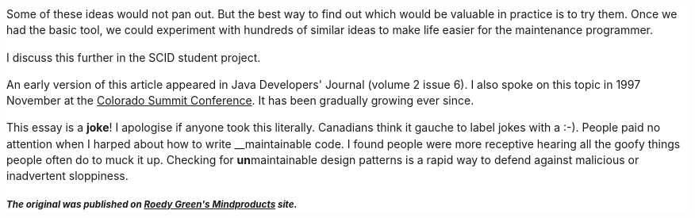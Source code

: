 Some of these ideas would not pan out. But the best way to find out which would be valuable in practice is to try them. Once we had the basic tool, we could experiment with hundreds of similar ideas to make life easier for the maintenance programmer.

I discuss this further in the SCID student project.

An early version of this article appeared in Java Developers' Journal (volume 2 issue 6). I also spoke on this topic in 1997 November at the [Colorado Summit Conference](http://www.SoftwareSummit.com). It has been gradually growing ever since.

This essay is a **joke**! I apologise if anyone took this literally. Canadians think it gauche to label jokes with a :-). People paid no attention when I harped about how to write __maintainable code. I found people were more receptive hearing all the goofy things people often do to muck it up. Checking for **un**maintainable design patterns is a rapid way to defend against malicious or inadvertent sloppiness.

_**<small>The original was published on [Roedy Green's Mindproducts](http://mindprod.com/jgloss/unmain.html) site.</small>**_






[^Napoleon]: 拿破仑名句，暂时引用自 [这里](http://webcache.googleusercontent.com/search?q=cache:D8L6wNLGfUEJ:www.master60.com.tw/master-quote.php%3Fid%3D114+&cd=4&hl=en&ct=clnk&gl=hk)
